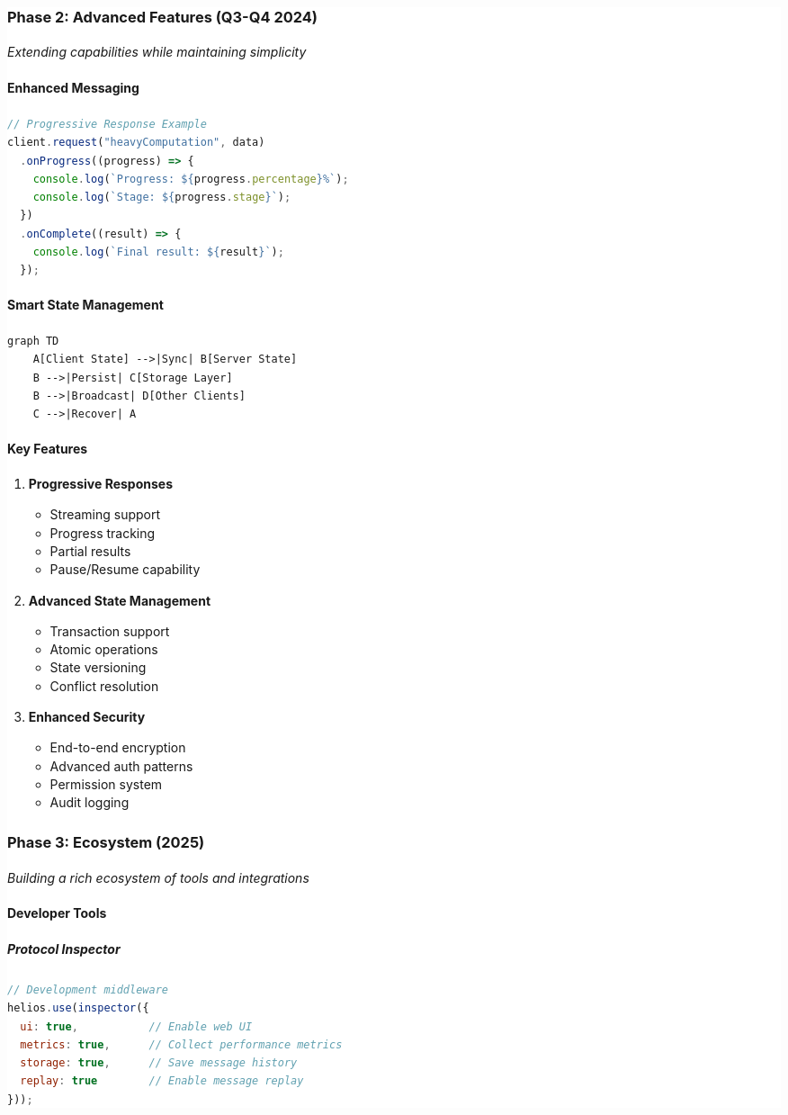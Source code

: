 ### Phase 2: Advanced Features (Q3-Q4 2024)
*Extending capabilities while maintaining simplicity*

#### Enhanced Messaging
```typescript
// Progressive Response Example
client.request("heavyComputation", data)
  .onProgress((progress) => {
    console.log(`Progress: ${progress.percentage}%`);
    console.log(`Stage: ${progress.stage}`);
  })
  .onComplete((result) => {
    console.log(`Final result: ${result}`);
  });
```

#### Smart State Management
```mermaid
graph TD
    A[Client State] -->|Sync| B[Server State]
    B -->|Persist| C[Storage Layer]
    B -->|Broadcast| D[Other Clients]
    C -->|Recover| A
```

#### Key Features
1. **Progressive Responses**
   - Streaming support
   - Progress tracking
   - Partial results
   - Pause/Resume capability

2. **Advanced State Management**
   - Transaction support
   - Atomic operations
   - State versioning
   - Conflict resolution

3. **Enhanced Security**
   - End-to-end encryption
   - Advanced auth patterns
   - Permission system
   - Audit logging

### Phase 3: Ecosystem (2025)
*Building a rich ecosystem of tools and integrations*

#### Developer Tools
##### Protocol Inspector
```javascript
// Development middleware
helios.use(inspector({
  ui: true,           // Enable web UI
  metrics: true,      // Collect performance metrics
  storage: true,      // Save message history
  replay: true        // Enable message replay
}));
```
